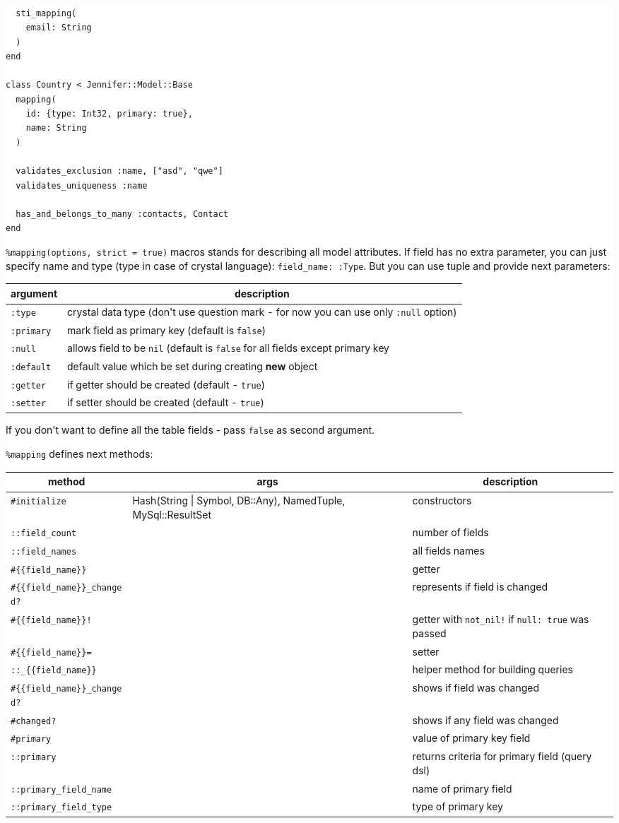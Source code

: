 ```crystal
  sti_mapping(
    email: String
  )
end

class Country < Jennifer::Model::Base
  mapping(
    id: {type: Int32, primary: true},
    name: String
  )

  validates_exclusion :name, ["asd", "qwe"]
  validates_uniqueness :name

  has_and_belongs_to_many :contacts, Contact
end
```

`%mapping(options, strict = true)` macros stands for describing all model attributes. If field has no extra parameter, you can just specify name and type (type in case of crystal language): `field_name: :Type`. But you can use tuple and provide next parameters:

| argument | description |
| --- | --- |
| `:type` | crystal data type (don't use question mark - for now you can use only `:null` option) |
| `:primary` | mark field as primary key (default is `false`) |
| `:null` | allows field to be `nil` (default is `false` for all fields except primary key |
| `:default` | default value which be set during creating **new** object |
| `:getter` | if getter should be created (default - `true`) |
| `:setter` | if setter should be created (default - `true`) |

If you don't want to define all the table fields - pass `false` as second argument.

`%mapping` defines next methods:

| method | args | description |
| --- | --- | --- |
| `#initialize` | Hash(String \| Symbol, DB::Any), NamedTuple, MySql::ResultSet | constructors |
| `::field_count`| | number of fields |
| `::field_names`| | all fields names |
| `#{{field_name}}` | | getter |
| `#{{field_name}}_changed?` | | represents if field is changed |
| `#{{field_name}}!` | | getter with `not_nil!` if `null: true` was passed |
| `#{{field_name}}=`| | setter |
| `::_{{field_name}}` | | helper method for building queries |
| `#{{field_name}}_changed?` | | shows if field was changed |
| `#changed?` | | shows if any field was changed | 
| `#primary` | | value of primary key field |
| `::primary` | | returns criteria for primary field (query dsl) |
| `::primary_field_name` | | name of primary field |
| `::primary_field_type` | | type of primary key |